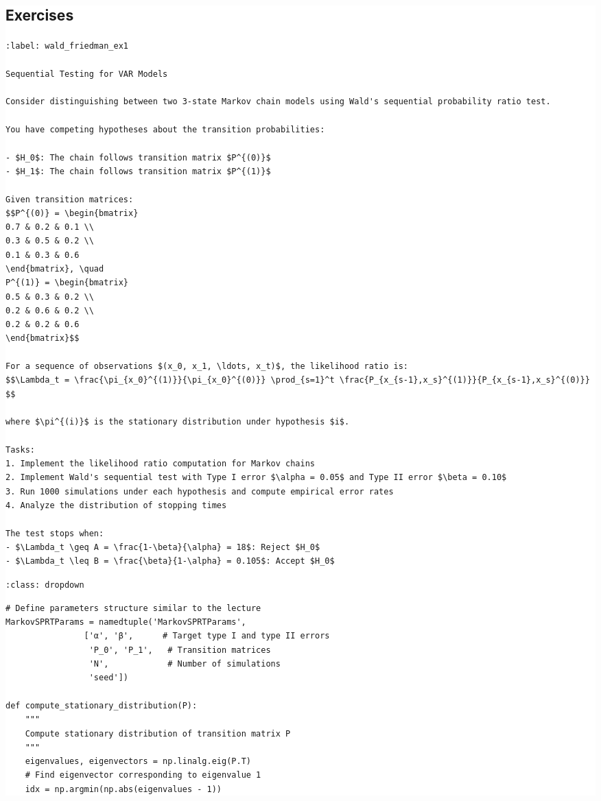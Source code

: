 ## Exercises

```{exercise}
:label: wald_friedman_ex1

Sequential Testing for VAR Models

Consider distinguishing between two 3-state Markov chain models using Wald's sequential probability ratio test. 

You have competing hypotheses about the transition probabilities:

- $H_0$: The chain follows transition matrix $P^{(0)}$
- $H_1$: The chain follows transition matrix $P^{(1)}$

Given transition matrices:
$$P^{(0)} = \begin{bmatrix}
0.7 & 0.2 & 0.1 \\
0.3 & 0.5 & 0.2 \\
0.1 & 0.3 & 0.6
\end{bmatrix}, \quad
P^{(1)} = \begin{bmatrix}
0.5 & 0.3 & 0.2 \\
0.2 & 0.6 & 0.2 \\
0.2 & 0.2 & 0.6
\end{bmatrix}$$

For a sequence of observations $(x_0, x_1, \ldots, x_t)$, the likelihood ratio is:
$$\Lambda_t = \frac{\pi_{x_0}^{(1)}}{\pi_{x_0}^{(0)}} \prod_{s=1}^t \frac{P_{x_{s-1},x_s}^{(1)}}{P_{x_{s-1},x_s}^{(0)}}$$

where $\pi^{(i)}$ is the stationary distribution under hypothesis $i$.

Tasks:
1. Implement the likelihood ratio computation for Markov chains
2. Implement Wald's sequential test with Type I error $\alpha = 0.05$ and Type II error $\beta = 0.10$
3. Run 1000 simulations under each hypothesis and compute empirical error rates
4. Analyze the distribution of stopping times

The test stops when:
- $\Lambda_t \geq A = \frac{1-\beta}{\alpha} = 18$: Reject $H_0$
- $\Lambda_t \leq B = \frac{\beta}{1-\alpha} = 0.105$: Accept $H_0$
```


```{solution-start} wald_friedman_ex1
:class: dropdown
```

```{code-cell} ipython3
# Define parameters structure similar to the lecture
MarkovSPRTParams = namedtuple('MarkovSPRTParams', 
                ['α', 'β',      # Target type I and type II errors
                 'P_0', 'P_1',   # Transition matrices
                 'N',            # Number of simulations
                 'seed'])

def compute_stationary_distribution(P):
    """
    Compute stationary distribution of transition matrix P
    """
    eigenvalues, eigenvectors = np.linalg.eig(P.T)
    # Find eigenvector corresponding to eigenvalue 1
    idx = np.argmin(np.abs(eigenvalues - 1))
```